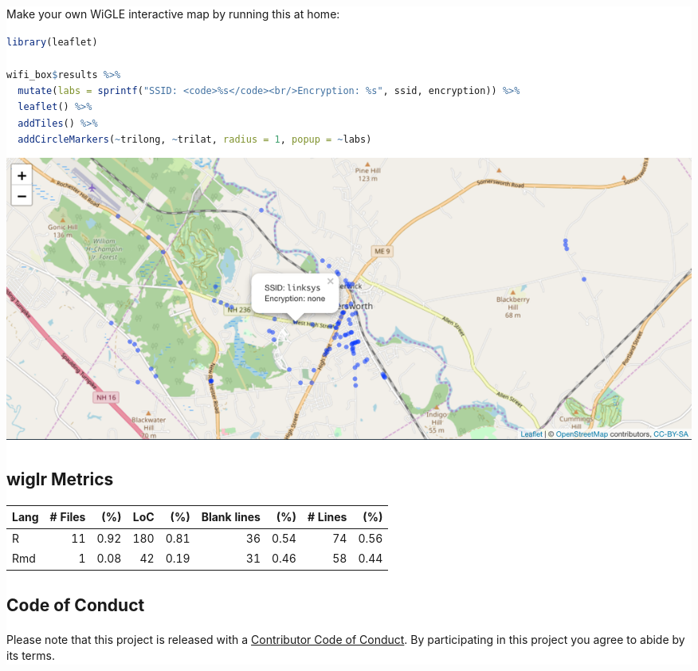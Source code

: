 Make your own WiGLE interactive map by running this at home:

``` r
library(leaflet)

wifi_box$results %>% 
  mutate(labs = sprintf("SSID: <code>%s</code><br/>Encryption: %s", ssid, encryption)) %>% 
  leaflet() %>% 
  addTiles() %>% 
  addCircleMarkers(~trilong, ~trilat, radius = 1, popup = ~labs)
```

![](man/figures/search-results.png)

## wiglr Metrics

| Lang | \# Files |  (%) | LoC |  (%) | Blank lines |  (%) | \# Lines |  (%) |
| :--- | -------: | ---: | --: | ---: | ----------: | ---: | -------: | ---: |
| R    |       11 | 0.92 | 180 | 0.81 |          36 | 0.54 |       74 | 0.56 |
| Rmd  |        1 | 0.08 |  42 | 0.19 |          31 | 0.46 |       58 | 0.44 |

## Code of Conduct

Please note that this project is released with a [Contributor Code of
Conduct](CONDUCT.md). By participating in this project you agree to
abide by its terms.
